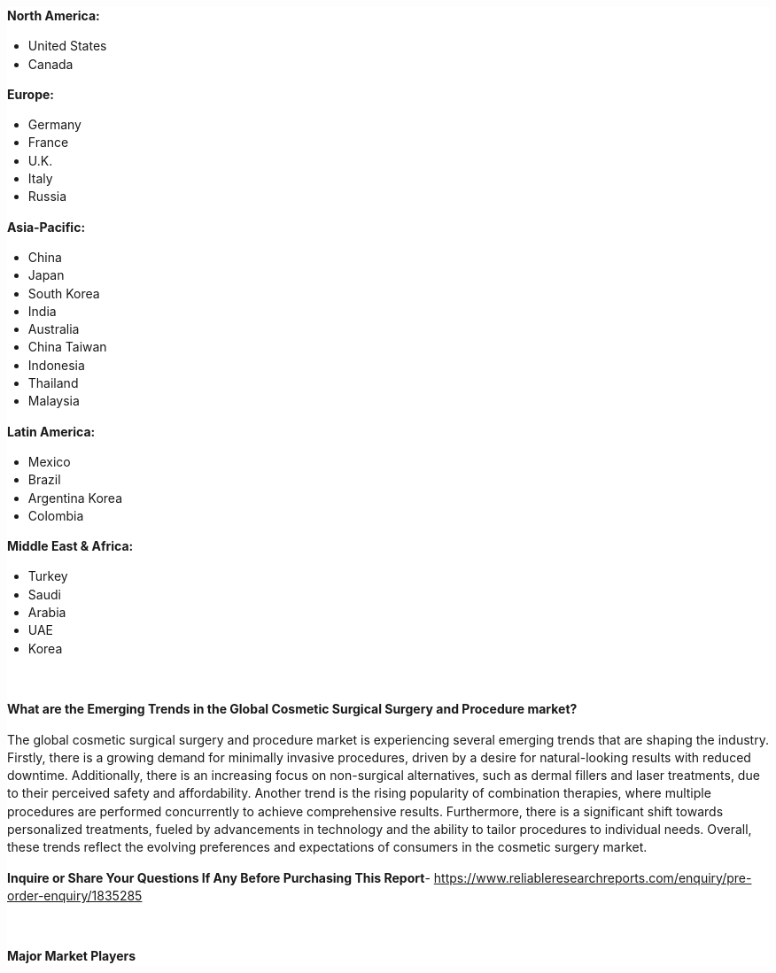 <p>
    <p> <strong> North America: </strong>
        <ul>
            <li>United States</li>
            <li>Canada</li>
        </ul>
        </p> 
    <p> <strong> Europe: </strong>
        <ul>
            <li>Germany</li>
            <li>France</li>
            <li>U.K.</li>
            <li>Italy</li>
            <li>Russia</li>
        </ul>
        </p> 
    <p> <strong> Asia-Pacific: </strong>
        <ul>
            <li>China</li>
            <li>Japan</li>
            <li>South Korea</li>
            <li>India</li>
            <li>Australia</li>
            <li>China Taiwan</li>
            <li>Indonesia</li>
            <li>Thailand</li>
            <li>Malaysia</li>
        </ul>
        </p> 
    <p> <strong> Latin America: </strong>
        <ul>
            <li>Mexico</li>
            <li>Brazil</li>
            <li>Argentina Korea</li>
            <li>Colombia</li>
        </ul>
        </p> 
    <p> <strong> Middle East & Africa: </strong>
        <ul>
            <li>Turkey</li>
            <li>Saudi</li>
            <li>Arabia</li>
            <li>UAE</li>
            <li>Korea</li>
        </ul>
    </p>
    </p>
<p>&nbsp;</p>
<p><strong>What are the Emerging Trends in the Global Cosmetic Surgical Surgery and Procedure market?</strong></p>
<p><p>The global cosmetic surgical surgery and procedure market is experiencing several emerging trends that are shaping the industry. Firstly, there is a growing demand for minimally invasive procedures, driven by a desire for natural-looking results with reduced downtime. Additionally, there is an increasing focus on non-surgical alternatives, such as dermal fillers and laser treatments, due to their perceived safety and affordability. Another trend is the rising popularity of combination therapies, where multiple procedures are performed concurrently to achieve comprehensive results. Furthermore, there is a significant shift towards personalized treatments, fueled by advancements in technology and the ability to tailor procedures to individual needs. Overall, these trends reflect the evolving preferences and expectations of consumers in the cosmetic surgery market.</p></p>
<p><strong>Inquire or Share Your Questions If Any Before Purchasing This Report</strong>- <a href="https://www.reliableresearchreports.com/enquiry/pre-order-enquiry/1835285">https://www.reliableresearchreports.com/enquiry/pre-order-enquiry/1835285</a></p>
<p>&nbsp;</p>
<p><strong>Major Market Players</strong></p>